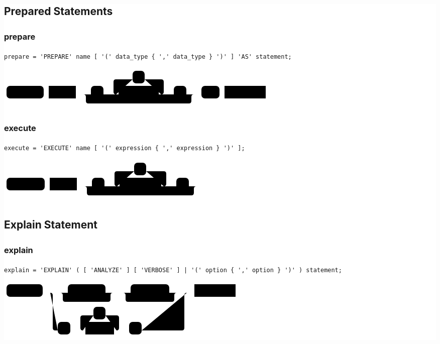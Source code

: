 ## Prepared Statements

### prepare
```
prepare = 'PREPARE' name [ '(' data_type { ',' data_type } ')' ] 'AS' statement;
```
<svg class="rrdiagram" version="1.1" xmlns:xlink="http://www.w3.org/1999/xlink" xmlns="http://www.w3.org/2000/svg" width="526" height="80" viewbox="0 0 526 80"><path class="connector" d="M0 52h5m74 0h10m54 0h30m25 0h30m-5 0q-5 0-5-5v-20q0-5 5-5h33m24 0h33q5 0 5 5v20q0 5-5 5m-5 0h30m25 0h20m-225 0q5 0 5 5v8q0 5 5 5h200q5 0 5-5v-8q0-5 5-5m5 0h10m36 0h10m82 0h5"/><rect class="literal" x="5" y="35" width="74" height="25" rx="7"/><text class="text" x="15" y="52">PREPARE</text><a xlink:href="../grammar_diagrams#name"><rect class="rule" x="89" y="35" width="54" height="25"/><text class="text" x="99" y="52">name</text></a><rect class="literal" x="173" y="35" width="25" height="25" rx="7"/><text class="text" x="183" y="52">(</text><rect class="literal" x="256" y="5" width="24" height="25" rx="7"/><text class="text" x="266" y="22">,</text><a xlink:href="../grammar_diagrams#data-type"><rect class="rule" x="228" y="35" width="80" height="25"/><text class="text" x="238" y="52">data_type</text></a><rect class="literal" x="338" y="35" width="25" height="25" rx="7"/><text class="text" x="348" y="52">)</text><rect class="literal" x="393" y="35" width="36" height="25" rx="7"/><text class="text" x="403" y="52">AS</text><a xlink:href="../grammar_diagrams#statement"><rect class="rule" x="439" y="35" width="82" height="25"/><text class="text" x="449" y="52">statement</text></a></svg>

### execute
```
execute = 'EXECUTE' name [ '(' expression { ',' expression } ')' ];
```
<svg class="rrdiagram" version="1.1" xmlns:xlink="http://www.w3.org/1999/xlink" xmlns="http://www.w3.org/2000/svg" width="393" height="80" viewbox="0 0 393 80"><path class="connector" d="M0 52h5m76 0h10m54 0h30m25 0h30m-5 0q-5 0-5-5v-20q0-5 5-5h34m24 0h35q5 0 5 5v20q0 5-5 5m-5 0h30m25 0h20m-228 0q5 0 5 5v8q0 5 5 5h203q5 0 5-5v-8q0-5 5-5m5 0h5"/><rect class="literal" x="5" y="35" width="76" height="25" rx="7"/><text class="text" x="15" y="52">EXECUTE</text><a xlink:href="../grammar_diagrams#name"><rect class="rule" x="91" y="35" width="54" height="25"/><text class="text" x="101" y="52">name</text></a><rect class="literal" x="175" y="35" width="25" height="25" rx="7"/><text class="text" x="185" y="52">(</text><rect class="literal" x="259" y="5" width="24" height="25" rx="7"/><text class="text" x="269" y="22">,</text><a xlink:href="../grammar_diagrams#expression"><rect class="rule" x="230" y="35" width="83" height="25"/><text class="text" x="240" y="52">expression</text></a><rect class="literal" x="343" y="35" width="25" height="25" rx="7"/><text class="text" x="353" y="52">)</text></svg>

## Explain Statement

### explain
```
explain = 'EXPLAIN' ( [ 'ANALYZE' ] [ 'VERBOSE' ] | '(' option { ',' option } ')' ) statement;
```
<svg class="rrdiagram" version="1.1" xmlns:xlink="http://www.w3.org/1999/xlink" xmlns="http://www.w3.org/2000/svg" width="466" height="110" viewbox="0 0 466 110"><path class="connector" d="M0 22h5m72 0h50m75 0h20m-110 0q5 0 5 5v8q0 5 5 5h85q5 0 5-5v-8q0-5 5-5m5 0h30m77 0h20m-112 0q5 0 5 5v8q0 5 5 5h87q5 0 5-5v-8q0-5 5-5m5 0h20m-277 0q5 0 5 5v65q0 5 5 5h5m25 0h30m-5 0q-5 0-5-5v-20q0-5 5-5h21m24 0h22q5 0 5 5v20q0 5-5 5m-5 0h30m25 0h80q5 0 5-5v-65q0-5 5-5m5 0h10m82 0h5"/><rect class="literal" x="5" y="5" width="72" height="25" rx="7"/><text class="text" x="15" y="22">EXPLAIN</text><rect class="literal" x="127" y="5" width="75" height="25" rx="7"/><text class="text" x="137" y="22">ANALYZE</text><rect class="literal" x="252" y="5" width="77" height="25" rx="7"/><text class="text" x="262" y="22">VERBOSE</text><rect class="literal" x="107" y="80" width="25" height="25" rx="7"/><text class="text" x="117" y="97">(</text><rect class="literal" x="178" y="50" width="24" height="25" rx="7"/><text class="text" x="188" y="67">,</text><a xlink:href="../grammar_diagrams#option"><rect class="rule" x="162" y="80" width="57" height="25"/><text class="text" x="172" y="97">option</text></a><rect class="literal" x="249" y="80" width="25" height="25" rx="7"/><text class="text" x="259" y="97">)</text><a xlink:href="../grammar_diagrams#statement"><rect class="rule" x="379" y="5" width="82" height="25"/><text class="text" x="389" y="22">statement</text></a></svg>
